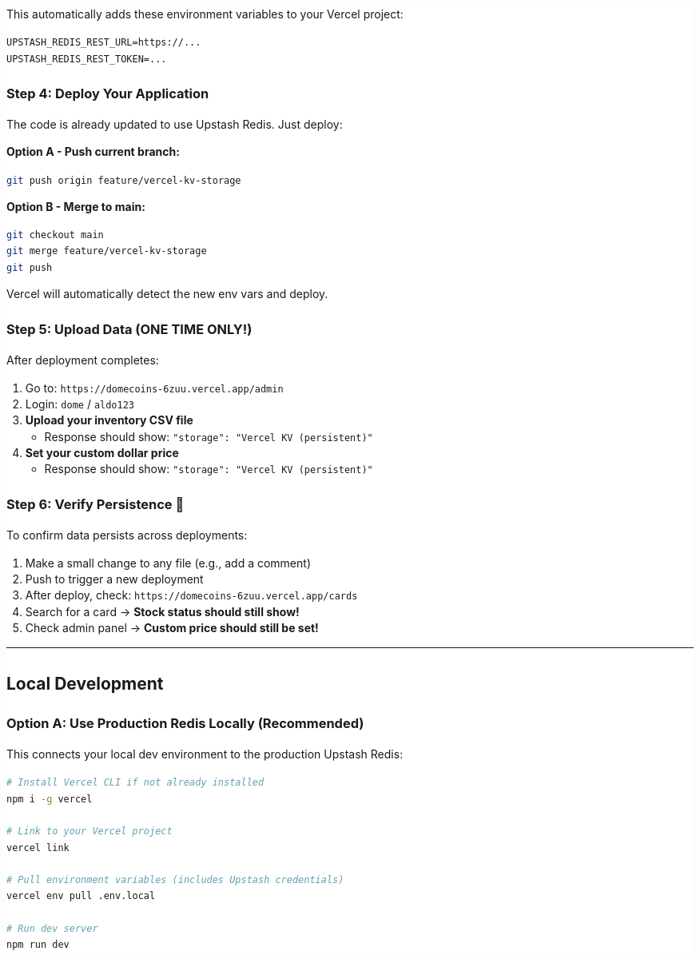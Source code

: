 This automatically adds these environment variables to your Vercel project:
```
UPSTASH_REDIS_REST_URL=https://...
UPSTASH_REDIS_REST_TOKEN=...
```

### Step 4: Deploy Your Application

The code is already updated to use Upstash Redis. Just deploy:

**Option A - Push current branch:**
```bash
git push origin feature/vercel-kv-storage
```

**Option B - Merge to main:**
```bash
git checkout main
git merge feature/vercel-kv-storage
git push
```

Vercel will automatically detect the new env vars and deploy.

### Step 5: Upload Data (ONE TIME ONLY!)

After deployment completes:

1. Go to: `https://domecoins-6zuu.vercel.app/admin`
2. Login: `dome` / `aldo123`
3. **Upload your inventory CSV file**
   - Response should show: `"storage": "Vercel KV (persistent)"`
4. **Set your custom dollar price**
   - Response should show: `"storage": "Vercel KV (persistent)"`

### Step 6: Verify Persistence 🎯

To confirm data persists across deployments:

1. Make a small change to any file (e.g., add a comment)
2. Push to trigger a new deployment
3. After deploy, check: `https://domecoins-6zuu.vercel.app/cards`
4. Search for a card → **Stock status should still show!**
5. Check admin panel → **Custom price should still be set!**

---

## Local Development

### Option A: Use Production Redis Locally (Recommended)

This connects your local dev environment to the production Upstash Redis:

```bash
# Install Vercel CLI if not already installed
npm i -g vercel

# Link to your Vercel project
vercel link

# Pull environment variables (includes Upstash credentials)
vercel env pull .env.local

# Run dev server
npm run dev
```

